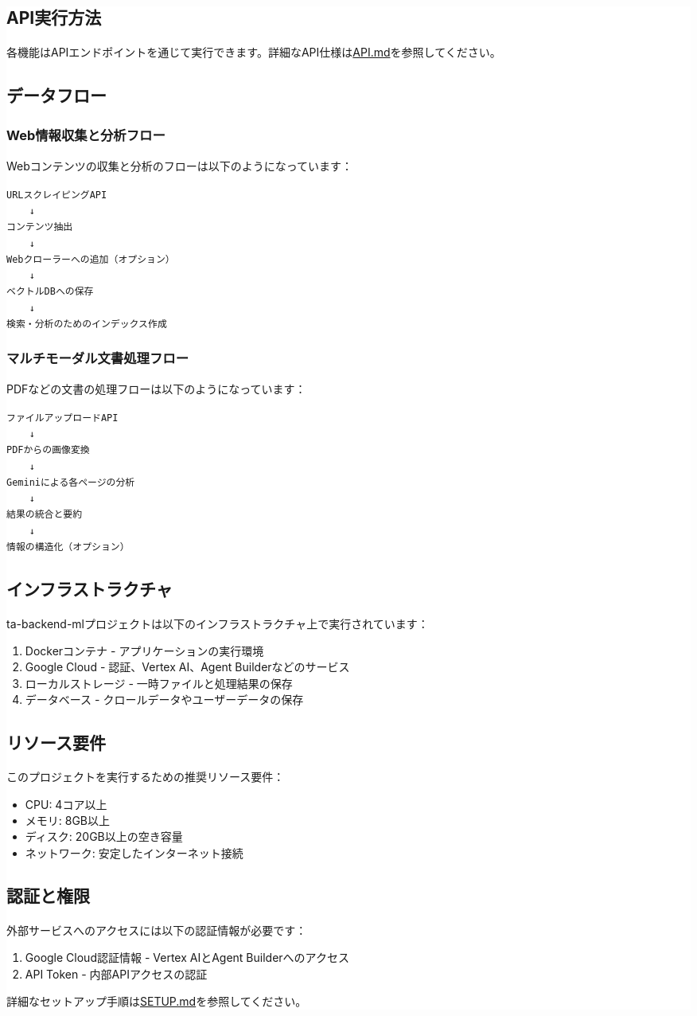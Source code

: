 ## API実行方法

各機能はAPIエンドポイントを通じて実行できます。詳細なAPI仕様は[API.md](./API.md)を参照してください。

## データフロー

### Web情報収集と分析フロー

Webコンテンツの収集と分析のフローは以下のようになっています：

```
URLスクレイピングAPI
    ↓
コンテンツ抽出
    ↓
Webクローラーへの追加（オプション）
    ↓
ベクトルDBへの保存
    ↓
検索・分析のためのインデックス作成
```

### マルチモーダル文書処理フロー

PDFなどの文書の処理フローは以下のようになっています：

```
ファイルアップロードAPI
    ↓
PDFからの画像変換
    ↓
Geminiによる各ページの分析
    ↓
結果の統合と要約
    ↓
情報の構造化（オプション）
```

## インフラストラクチャ

ta-backend-mlプロジェクトは以下のインフラストラクチャ上で実行されています：

1. Dockerコンテナ - アプリケーションの実行環境
2. Google Cloud - 認証、Vertex AI、Agent Builderなどのサービス
3. ローカルストレージ - 一時ファイルと処理結果の保存
4. データベース - クロールデータやユーザーデータの保存

## リソース要件

このプロジェクトを実行するための推奨リソース要件：

- CPU: 4コア以上
- メモリ: 8GB以上
- ディスク: 20GB以上の空き容量
- ネットワーク: 安定したインターネット接続

## 認証と権限

外部サービスへのアクセスには以下の認証情報が必要です：

1. Google Cloud認証情報 - Vertex AIとAgent Builderへのアクセス
2. API Token - 内部APIアクセスの認証

詳細なセットアップ手順は[SETUP.md](./SETUP.md)を参照してください。 
